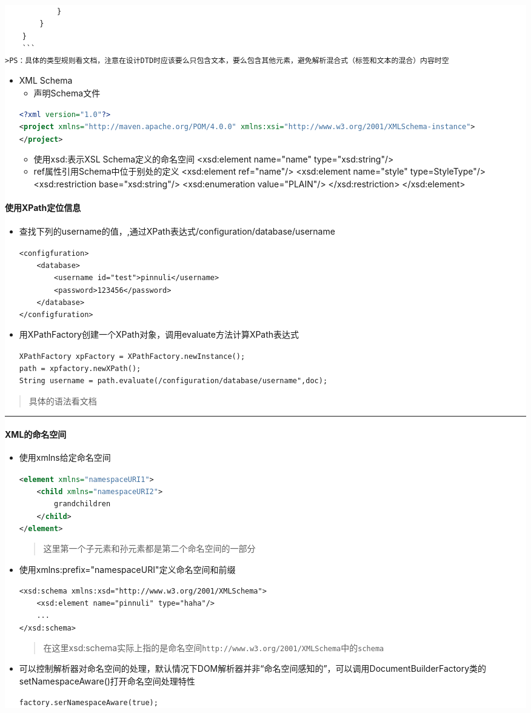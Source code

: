                 }
            }
        }
        ```
    >PS：具体的类型规则看文档，注意在设计DTD时应该要么只包含文本，要么包含其他元素，避免解析混合式（标签和文本的混合）内容时空
- XML Schema
    - 声明Schema文件
    ```XML
    <?xml version="1.0"?>
    <project xmlns="http://maven.apache.org/POM/4.0.0" xmlns:xsi="http://www.w3.org/2001/XMLSchema-instance">
    </project>
    ```
    - 使用xsd:表示XSL Schema定义的命名空间
    <xsd:element name="name" type="xsd:string"/>
    - ref属性引用Schema中位于别处的定义
    <xsd:element ref="name"/>
    <xsd:element name="style" type=StyleType"/>
        <xsd:restriction base="xsd:string"/>
            <xsd:enumeration value="PLAIN"/>
        </xsd:restriction>
    </xsd:element>
#### 使用XPath定位信息
- 查找下列的username的值，,通过XPath表达式/configuration/database/username
    ```
    <configfuration>
        <database>
            <username id="test">pinnuli</username>
            <password>123456</password>
        </database>
    </configfuration>
    ```
- 用XPathFactory创建一个XPath对象，调用evaluate方法计算XPath表达式
    ```
    XPathFactory xpFactory = XPathFactory.newInstance();
    path = xpfactory.newXPath();
    String username = path.evaluate(/configuration/database/username",doc);
    ```
>具体的语法看文档
----
#### XML的命名空间
- 使用xmlns给定命名空间
    ```XML
    <element xmlns="namespaceURI1">
        <child xmlns="namespaceURI2">
            grandchildren
        </child>
    </element>
    ```
    >这里第一个子元素和孙元素都是第二个命名空间的一部分
- 使用xmlns:prefix="namespaceURI"定义命名空间和前缀
    ``` 
    <xsd:schema xmlns:xsd="http://www.w3.org/2001/XMLSchema">
        <xsd:element name="pinnuli" type="haha"/>
        ...
    </xsd:schema>
    ```
    >在这里xsd:schema实际上指的是命名空间`http://www.w3.org/2001/XMLSchema`中的`schema`
- 可以控制解析器对命名空间的处理，默认情况下DOM解析器并非“命名空间感知的”，可以调用DocumentBuilderFactory类的setNamespaceAware()打开命名空间处理特性
    ```
    factory.serNamespaceAware(true);
    ```